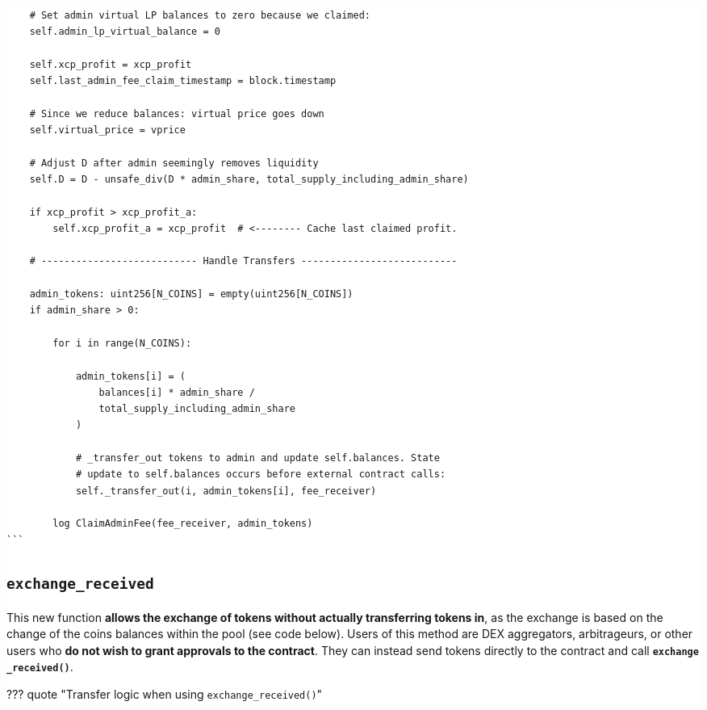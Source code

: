         # Set admin virtual LP balances to zero because we claimed:
        self.admin_lp_virtual_balance = 0

        self.xcp_profit = xcp_profit
        self.last_admin_fee_claim_timestamp = block.timestamp

        # Since we reduce balances: virtual price goes down
        self.virtual_price = vprice

        # Adjust D after admin seemingly removes liquidity
        self.D = D - unsafe_div(D * admin_share, total_supply_including_admin_share)

        if xcp_profit > xcp_profit_a:
            self.xcp_profit_a = xcp_profit  # <-------- Cache last claimed profit.

        # --------------------------- Handle Transfers ---------------------------

        admin_tokens: uint256[N_COINS] = empty(uint256[N_COINS])
        if admin_share > 0:

            for i in range(N_COINS):

                admin_tokens[i] = (
                    balances[i] * admin_share /
                    total_supply_including_admin_share
                )

                # _transfer_out tokens to admin and update self.balances. State
                # update to self.balances occurs before external contract calls:
                self._transfer_out(i, admin_tokens[i], fee_receiver)

            log ClaimAdminFee(fee_receiver, admin_tokens)
    ```


## **`exchange_received`**

This new function **allows the exchange of tokens without actually transferring tokens in**, as the exchange is based on the change of the coins balances within the pool (see code below).
Users of this method are DEX aggregators, arbitrageurs, or other users who **do not wish to grant approvals to the contract**. They can instead send tokens directly to the contract and call **`exchange_received()`**.

??? quote "Transfer logic when using `exchange_received()`"
